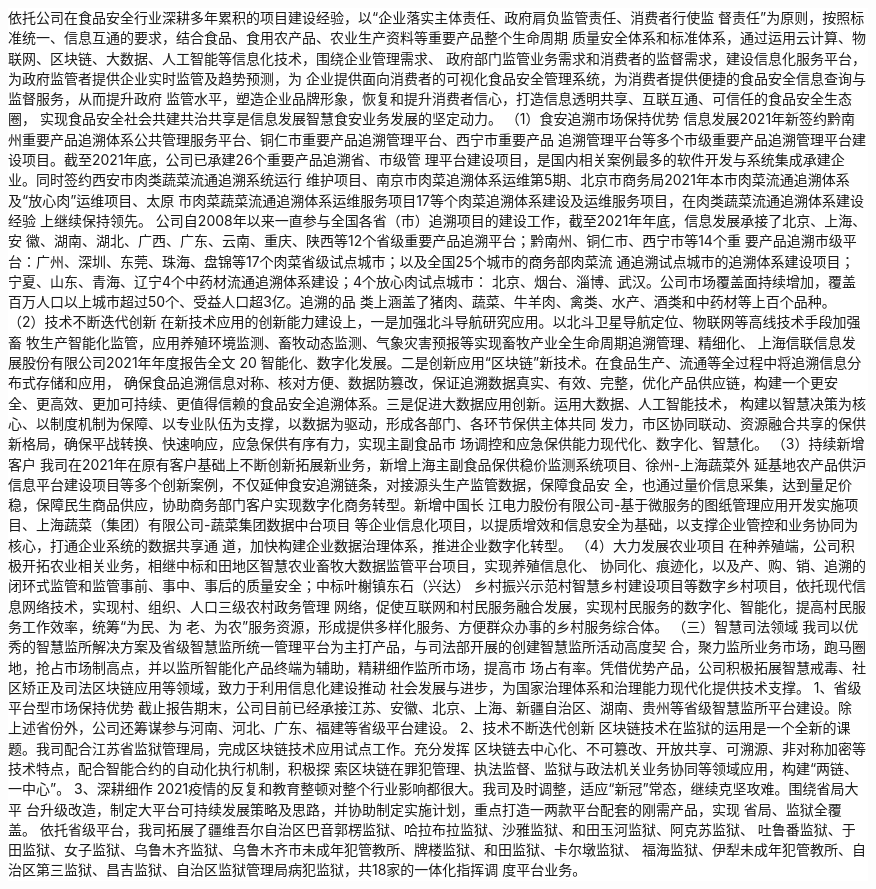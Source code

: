 依托公司在食品安全行业深耕多年累积的项目建设经验，以“企业落实主体责任、政府肩负监管责任、消费者行使监
督责任”为原则，按照标准统一、信息互通的要求，结合食品、食用农产品、农业生产资料等重要产品整个生命周期
质量安全体系和标准体系，通过运用云计算、物联网、区块链、大数据、人工智能等信息化技术，围绕企业管理需求、
政府部门监管业务需求和消费者的监督需求，建设信息化服务平台，为政府监管者提供企业实时监管及趋势预测，为
企业提供面向消费者的可视化食品安全管理系统，为消费者提供便捷的食品安全信息查询与监督服务，从而提升政府
监管水平，塑造企业品牌形象，恢复和提升消费者信心，打造信息透明共享、互联互通、可信任的食品安全生态圈，
实现食品安全社会共建共治共享是信息发展智慧食安业务发展的坚定动力。
（1）食安追溯市场保持优势
信息发展2021年新签约黔南州重要产品追溯体系公共管理服务平台、铜仁市重要产品追溯管理平台、西宁市重要产品
追溯管理平台等多个市级重要产品追溯管理平台建设项目。截至2021年底，公司已承建26个重要产品追溯省、市级管
理平台建设项目，是国内相关案例最多的软件开发与系统集成承建企业。同时签约西安市肉类蔬菜流通追溯系统运行
维护项目、南京市肉菜追溯体系运维第5期、北京市商务局2021年本市肉菜流通追溯体系及“放心肉”运维项目、太原
市肉菜蔬菜流通追溯体系运维服务项目17等个肉菜追溯体系建设及运维服务项目，在肉类蔬菜流通追溯体系建设经验
上继续保持领先。
公司自2008年以来一直参与全国各省（市）追溯项目的建设工作，截至2021年年底，信息发展承接了北京、上海、安
徽、湖南、湖北、广西、广东、云南、重庆、陕西等12个省级重要产品追溯平台；黔南州、铜仁市、西宁市等14个重
要产品追溯市级平台：广州、深圳、东莞、珠海、盘锦等17个肉菜省级试点城市；以及全国25个城市的商务部肉菜流
通追溯试点城市的追溯体系建设项目；宁夏、山东、青海、辽宁4个中药材流通追溯体系建设；4个放心肉试点城市：
北京、烟台、淄博、武汉。公司市场覆盖面持续增加，覆盖百万人口以上城市超过50个、受益人口超3亿。追溯的品
类上涵盖了猪肉、蔬菜、牛羊肉、禽类、水产、酒类和中药材等上百个品种。
（2）技术不断迭代创新
在新技术应用的创新能力建设上，一是加强北斗导航研究应用。以北斗卫星导航定位、物联网等高线技术手段加强畜
牧生产智能化监管，应用养殖环境监测、畜牧动态监测、气象灾害预报等实现畜牧产业全生命周期追溯管理、精细化、
上海信联信息发展股份有限公司2021年年度报告全文
20
智能化、数字化发展。二是创新应用“区块链”新技术。在食品生产、流通等全过程中将追溯信息分布式存储和应用，
确保食品追溯信息对称、核对方便、数据防篡改，保证追溯数据真实、有效、完整，优化产品供应链，构建一个更安
全、更高效、更加可持续、更值得信赖的食品安全追溯体系。三是促进大数据应用创新。运用大数据、人工智能技术，
构建以智慧决策为核心、以制度机制为保障、以专业队伍为支撑，以数据为驱动，形成各部门、各环节保供主体共同
发力，市区协同联动、资源融合共享的保供新格局，确保平战转换、快速响应，应急保供有序有力，实现主副食品市
场调控和应急保供能力现代化、数字化、智慧化。
（3）持续新增客户
我司在2021年在原有客户基础上不断创新拓展新业务，新增上海主副食品保供稳价监测系统项目、徐州-上海蔬菜外
延基地农产品供沪信息平台建设项目等多个创新案例，不仅延伸食安追溯链条，对接源头生产监管数据，保障食品安
全，也通过量价信息采集，达到量足价稳，保障民生商品供应，协助商务部门客户实现数字化商务转型。新增中国长
江电力股份有限公司-基于微服务的图纸管理应用开发实施项目、上海蔬菜（集团）有限公司-蔬菜集团数据中台项目
等企业信息化项目，以提质增效和信息安全为基础，以支撑企业管控和业务协同为核心，打通企业系统的数据共享通
道，加快构建企业数据治理体系，推进企业数字化转型。
（4）大力发展农业项目
在种养殖端，公司积极开拓农业相关业务，相继中标和田地区智慧农业畜牧大数据监管平台项目，实现养殖信息化、
协同化、痕迹化，以及产、购、销、追溯的闭环式监管和监管事前、事中、事后的质量安全；中标叶榭镇东石（兴达）
乡村振兴示范村智慧乡村建设项目等数字乡村项目，依托现代信息网络技术，实现村、组织、人口三级农村政务管理
网络，促使互联网和村民服务融合发展，实现村民服务的数字化、智能化，提高村民服务工作效率，统筹“为民、为
老、为农”服务资源，形成提供多样化服务、方便群众办事的乡村服务综合体。
（三）智慧司法领域
我司以优秀的智慧监所解决方案及省级智慧监所统一管理平台为主打产品，与司法部开展的创建智慧监所活动高度契
合，聚力监所业务市场，跑马圈地，抢占市场制高点，并以监所智能化产品终端为辅助，精耕细作监所市场，提高市
场占有率。凭借优势产品，公司积极拓展智慧戒毒、社区矫正及司法区块链应用等领域，致力于利用信息化建设推动
社会发展与进步，为国家治理体系和治理能力现代化提供技术支撑。
1、省级平台型市场保持优势
截止报告期末，公司目前已经承接江苏、安徽、北京、上海、新疆自治区、湖南、贵州等省级智慧监所平台建设。除
上述省份外，公司还筹谋参与河南、河北、广东、福建等省级平台建设。
2、技术不断迭代创新
区块链技术在监狱的运用是一个全新的课题。我司配合江苏省监狱管理局，完成区块链技术应用试点工作。充分发挥
区块链去中心化、不可篡改、开放共享、可溯源、非对称加密等技术特点，配合智能合约的自动化执行机制，积极探
索区块链在罪犯管理、执法监督、监狱与政法机关业务协同等领域应用，构建“两链、一中心”。
3、深耕细作
2021疫情的反复和教育整顿对整个行业影响都很大。我司及时调整，适应“新冠”常态，继续克坚攻难。围绕省局大平
台升级改造，制定大平台可持续发展策略及思路，并协助制定实施计划，重点打造一两款平台配套的刚需产品，实现
省局、监狱全覆盖。
依托省级平台，我司拓展了疆维吾尔自治区巴音郭楞监狱、哈拉布拉监狱、沙雅监狱、和田玉河监狱、阿克苏监狱、
吐鲁番监狱、于田监狱、女子监狱、乌鲁木齐监狱、乌鲁木齐市未成年犯管教所、牌楼监狱、和田监狱、卡尔墩监狱、
福海监狱、伊犁未成年犯管教所、自治区第三监狱、昌吉监狱、自治区监狱管理局病犯监狱，共18家的一体化指挥调
度平台业务。